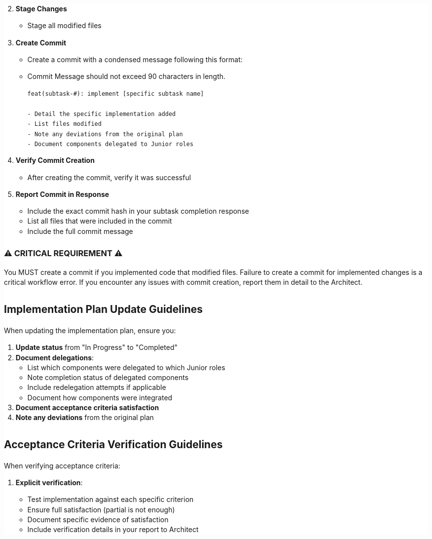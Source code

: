 2. **Stage Changes**

   - Stage all modified files

3. **Create Commit**

   - Create a commit with a condensed message following this format:
   - Commit Message should not exceed 90 characters in length.

     ```
     feat(subtask-#): implement [specific subtask name]

     - Detail the specific implementation added
     - List files modified
     - Note any deviations from the original plan
     - Document components delegated to Junior roles
     ```

4. **Verify Commit Creation**

   - After creating the commit, verify it was successful

5. **Report Commit in Response**
   - Include the exact commit hash in your subtask completion response
   - List all files that were included in the commit
   - Include the full commit message

### ⚠️ CRITICAL REQUIREMENT ⚠️

You MUST create a commit if you implemented code that modified files.
Failure to create a commit for implemented changes is a critical workflow error.
If you encounter any issues with commit creation, report them in detail to the Architect.

## Implementation Plan Update Guidelines

When updating the implementation plan, ensure you:

1. **Update status** from "In Progress" to "Completed"
2. **Document delegations**:
   - List which components were delegated to which Junior roles
   - Note completion status of delegated components
   - Include redelegation attempts if applicable
   - Document how components were integrated
3. **Document acceptance criteria satisfaction**
4. **Note any deviations** from the original plan

## Acceptance Criteria Verification Guidelines

When verifying acceptance criteria:

1. **Explicit verification**:

   - Test implementation against each specific criterion
   - Ensure full satisfaction (partial is not enough)
   - Document specific evidence of satisfaction
   - Include verification details in your report to Architect
